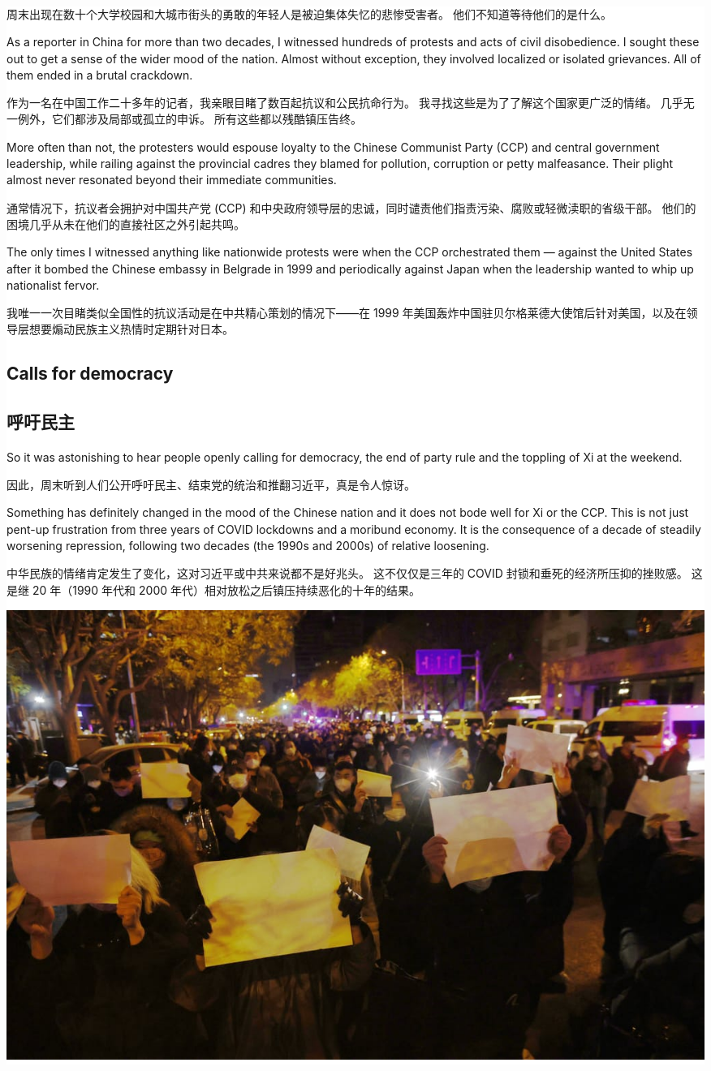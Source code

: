 周末出现在数十个大学校园和大城市街头的勇敢的年轻人是被迫集体失忆的悲惨受害者。 他们不知道等待他们的是什么。

As a reporter in China for more than two decades, I witnessed hundreds of protests and acts of civil disobedience. I sought these out to get a sense of the wider mood of the nation. Almost without exception, they involved localized or isolated grievances. All of them ended in a brutal crackdown.

作为一名在中国工作二十多年的记者，我亲眼目睹了数百起抗议和公民抗命行为。 我寻找这些是为了了解这个国家更广泛的情绪。 几乎无一例外，它们都涉及局部或孤立的申诉。 所有这些都以残酷镇压告终。

More often than not, the protesters would espouse loyalty to the Chinese Communist Party (CCP) and central government leadership, while railing against the provincial cadres they blamed for pollution, corruption or petty malfeasance. Their plight almost never resonated beyond their immediate communities.

通常情况下，抗议者会拥护对中国共产党 (CCP) 和中央政府领导层的忠诚，同时谴责他们指责污染、腐败或轻微渎职的省级干部。 他们的困境几乎从未在他们的直接社区之外引起共鸣。

The only times I witnessed anything like nationwide protests were when the CCP orchestrated them — against the United States after it bombed the Chinese embassy in Belgrade in 1999 and periodically against Japan when the leadership wanted to whip up nationalist fervor.

我唯一一次目睹类似全国性的抗议活动是在中共精心策划的情况下——在 1999 年美国轰炸中国驻贝尔格莱德大使馆后针对美国，以及在领导层想要煽动民族主义热情时定期针对日本。

## Calls for democracy

## 呼吁民主

So it was astonishing to hear people openly calling for democracy, the end of party rule and the toppling of Xi at the weekend. 

因此，周末听到人们公开呼吁民主、结束党的统治和推翻习近平，真是令人惊讶。

Something has definitely changed in the mood of the Chinese nation and it does not bode well for Xi or the CCP. This is not just pent-up frustration from three years of COVID lockdowns and a moribund economy. It is the consequence of a decade of steadily worsening repression, following two decades (the 1990s and 2000s) of relative loosening.

中华民族的情绪肯定发生了变化，这对习近平或中共来说都不是好兆头。 这不仅仅是三年的 COVID 封锁和垂死的经济所压抑的挫败感。 这是继 20 年（1990 年代和 2000 年代）相对放松之后镇压持续恶化的十年的结果。

![](11161070.jpg)